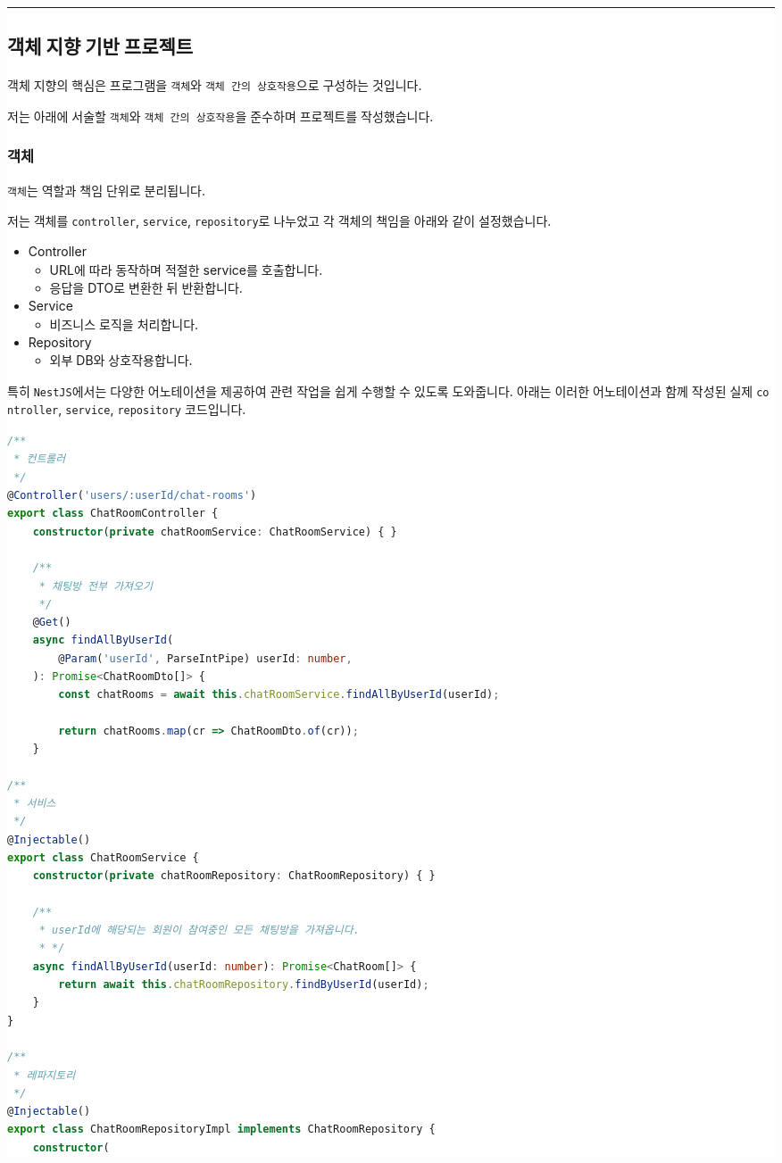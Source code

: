 * * *

## 객체 지향 기반 프로젝트

객체 지향의 핵심은 프로그램을 `객체`와 `객체 간의 상호작용`으로 구성하는 것입니다.

저는 아래에 서술할 `객체`와 `객체 간의 상호작용`을 준수하며 프로젝트를 작성했습니다.

### 객체

`객체`는 역할과 책임 단위로 분리됩니다.

저는 객체를 `controller`, `service`, `repository`로 나누었고 각 객체의 책임을 아래와 같이 설정했습니다.

- Controller
    - URL에 따라 동작하며 적절한 service를 호출합니다.
    - 응답을 DTO로 변환한 뒤 반환합니다.
- Service
    - 비즈니스 로직을 처리합니다.
- Repository
    - 외부 DB와 상호작용합니다.

특히 `NestJS`에서는 다양한 어노테이션을 제공하여 관련 작업을 쉽게 수행할 수 있도록 도와줍니다. 아래는 이러한 어노테이션과 함께 작성된 실제 `controller`, `service`, `repository` 코드입니다.

```typescript
/**
 * 컨트롤러
 */
@Controller('users/:userId/chat-rooms')
export class ChatRoomController {
    constructor(private chatRoomService: ChatRoomService) { }

    /**
     * 채팅방 전부 가져오기
     */
    @Get()
    async findAllByUserId(
        @Param('userId', ParseIntPipe) userId: number,
    ): Promise<ChatRoomDto[]> {
        const chatRooms = await this.chatRoomService.findAllByUserId(userId);

        return chatRooms.map(cr => ChatRoomDto.of(cr));
    }

/**
 * 서비스
 */
@Injectable()
export class ChatRoomService {
    constructor(private chatRoomRepository: ChatRoomRepository) { }

    /** 
     * userId에 해당되는 회원이 참여중인 모든 채팅방을 가져옵니다. 
     * */
    async findAllByUserId(userId: number): Promise<ChatRoom[]> {
        return await this.chatRoomRepository.findByUserId(userId);
    }
}

/**
 * 레파지토리
 */
@Injectable()
export class ChatRoomRepositoryImpl implements ChatRoomRepository {
    constructor(
```